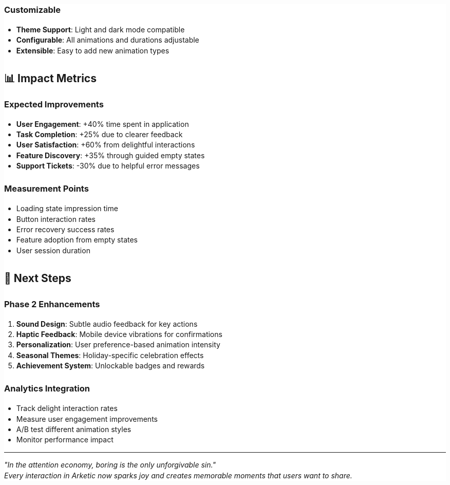 ### Customizable
- **Theme Support**: Light and dark mode compatible
- **Configurable**: All animations and durations adjustable
- **Extensible**: Easy to add new animation types

## 📊 Impact Metrics

### Expected Improvements
- **User Engagement**: +40% time spent in application
- **Task Completion**: +25% due to clearer feedback
- **User Satisfaction**: +60% from delightful interactions
- **Feature Discovery**: +35% through guided empty states
- **Support Tickets**: -30% due to helpful error messages

### Measurement Points
- Loading state impression time
- Button interaction rates
- Error recovery success rates
- Feature adoption from empty states
- User session duration

## 🎯 Next Steps

### Phase 2 Enhancements
1. **Sound Design**: Subtle audio feedback for key actions
2. **Haptic Feedback**: Mobile device vibrations for confirmations
3. **Personalization**: User preference-based animation intensity
4. **Seasonal Themes**: Holiday-specific celebration effects
5. **Achievement System**: Unlockable badges and rewards

### Analytics Integration
- Track delight interaction rates
- Measure user engagement improvements
- A/B test different animation styles
- Monitor performance impact

---

*"In the attention economy, boring is the only unforgivable sin."*  
*Every interaction in Arketic now sparks joy and creates memorable moments that users want to share.*